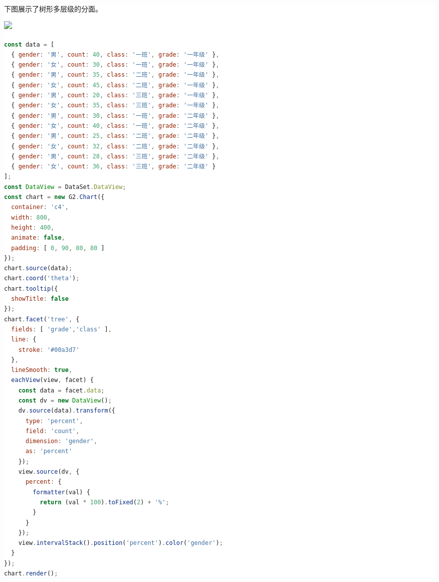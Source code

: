 下图展示了树形多层级的分面。

![](https://gw.alipayobjects.com/mdn/rms_2274c3/afts/img/A*OMoxRLR_ZtQAAAAAAAAAAABkARQnAQ)

```javascript
const data = [
  { gender: '男', count: 40, class: '一班', grade: '一年级' },
  { gender: '女', count: 30, class: '一班', grade: '一年级' },
  { gender: '男', count: 35, class: '二班', grade: '一年级' },
  { gender: '女', count: 45, class: '二班', grade: '一年级' },
  { gender: '男', count: 20, class: '三班', grade: '一年级' },
  { gender: '女', count: 35, class: '三班', grade: '一年级' },
  { gender: '男', count: 30, class: '一班', grade: '二年级' },
  { gender: '女', count: 40, class: '一班', grade: '二年级' },
  { gender: '男', count: 25, class: '二班', grade: '二年级' },
  { gender: '女', count: 32, class: '二班', grade: '二年级' },
  { gender: '男', count: 28, class: '三班', grade: '二年级' },
  { gender: '女', count: 36, class: '三班', grade: '二年级' }
];
const DataView = DataSet.DataView;
const chart = new G2.Chart({
  container: 'c4',
  width: 800,
  height: 400,
  animate: false,
  padding: [ 0, 90, 80, 80 ]
});
chart.source(data);
chart.coord('theta');
chart.tooltip({
  showTitle: false
});
chart.facet('tree', {
  fields: [ 'grade','class' ],
  line: {
    stroke: '#00a3d7'
  },
  lineSmooth: true,
  eachView(view, facet) {
    const data = facet.data;
    const dv = new DataView();
    dv.source(data).transform({
      type: 'percent',
      field: 'count',
      dimension: 'gender',
      as: 'percent'
    });
    view.source(dv, {
      percent: {
        formatter(val) {
          return (val * 100).toFixed(2) + '%';
        }
      }
    });
    view.intervalStack().position('percent').color('gender');
  }
});
chart.render();
```
